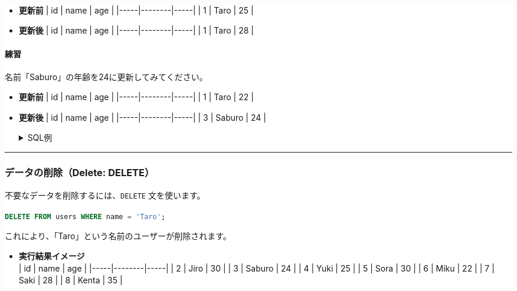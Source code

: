 + **更新前**
    | id  | name   | age |
    |-----|--------|-----|
    | 1   | Taro   | 25  |

+ **更新後**
    | id  | name   | age |
    |-----|--------|-----|
    | 1   | Taro   | 28  |

#### **練習**  
名前「Saburo」の年齢を24に更新してみてください。

+ **更新前**
    | id  | name   | age |
    |-----|--------|-----|
    | 1   | Taro   | 22  |

+ **更新後**
    | id  | name   | age |
    |-----|--------|-----|
    | 3   | Saburo | 24  |

    <details>
    <summary>SQL例</summary>

    ```sql
    UPDATE users SET age = 24 WHERE name = 'Saburo';
    ```
    </details>

---

### データの削除（Delete: DELETE）

不要なデータを削除するには、`DELETE` 文を使います。

```sql
DELETE FROM users WHERE name = 'Taro';
```

これにより、「Taro」という名前のユーザーが削除されます。

+ **実行結果イメージ**  
    | id  | name   | age |
    |-----|--------|-----|
    | 2   | Jiro   | 30  |
    | 3   | Saburo | 24  |
    | 4   | Yuki   | 25  |
    | 5   | Sora   | 30  |
    | 6   | Miku   | 22  |
    | 7   | Saki   | 28  |
    | 8   | Kenta  | 35  |
